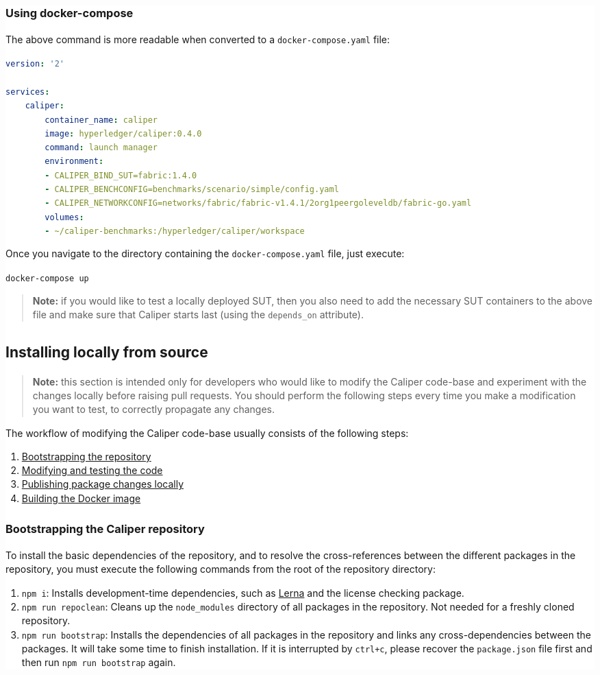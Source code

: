 ### Using docker-compose

The above command is more readable when converted to a `docker-compose.yaml` file:
```yaml
version: '2'

services:
    caliper:
        container_name: caliper
        image: hyperledger/caliper:0.4.0
        command: launch manager
        environment:
        - CALIPER_BIND_SUT=fabric:1.4.0
        - CALIPER_BENCHCONFIG=benchmarks/scenario/simple/config.yaml
        - CALIPER_NETWORKCONFIG=networks/fabric/fabric-v1.4.1/2org1peergoleveldb/fabric-go.yaml
        volumes:
        - ~/caliper-benchmarks:/hyperledger/caliper/workspace
```

Once you navigate to the directory containing the `docker-compose.yaml` file, just execute:
```bash
docker-compose up
```

> __Note:__ if you would like to test a locally deployed SUT, then you also need to add the necessary SUT containers to the above file and make sure that Caliper starts last (using the `depends_on` attribute).

## Installing locally from source

> __Note:__ this section is intended only for developers who would like to modify the Caliper code-base and experiment with the changes locally before raising pull requests. You should perform the following steps every time you make a modification you want to test, to correctly propagate any changes.

The workflow of modifying the Caliper code-base usually consists of the following steps:
1. [Bootstrapping the repository](#bootstrapping-the-caliper-repository)
2. [Modifying and testing the code](#testing-the-code)
3. [Publishing package changes locally](#publishing-to-local-npm-repository)
4. [Building the Docker image](#building-the-docker-image)

### Bootstrapping the Caliper repository

To install the basic dependencies of the repository, and to resolve the cross-references between the different packages in the repository, you must execute the following commands from the root of the repository directory:
1. `npm i`: Installs development-time dependencies, such as [Lerna](https://github.com/lerna/lerna#readme) and the license checking package.
2. `npm run repoclean`: Cleans up the `node_modules` directory of all packages in the repository. Not needed for a freshly cloned repository.
3. `npm run bootstrap`: Installs the dependencies of all packages in the repository and links any cross-dependencies between the packages. It will take some time to finish installation. If it is interrupted by `ctrl+c`, please recover the `package.json` file first and then run `npm run bootstrap` again.
